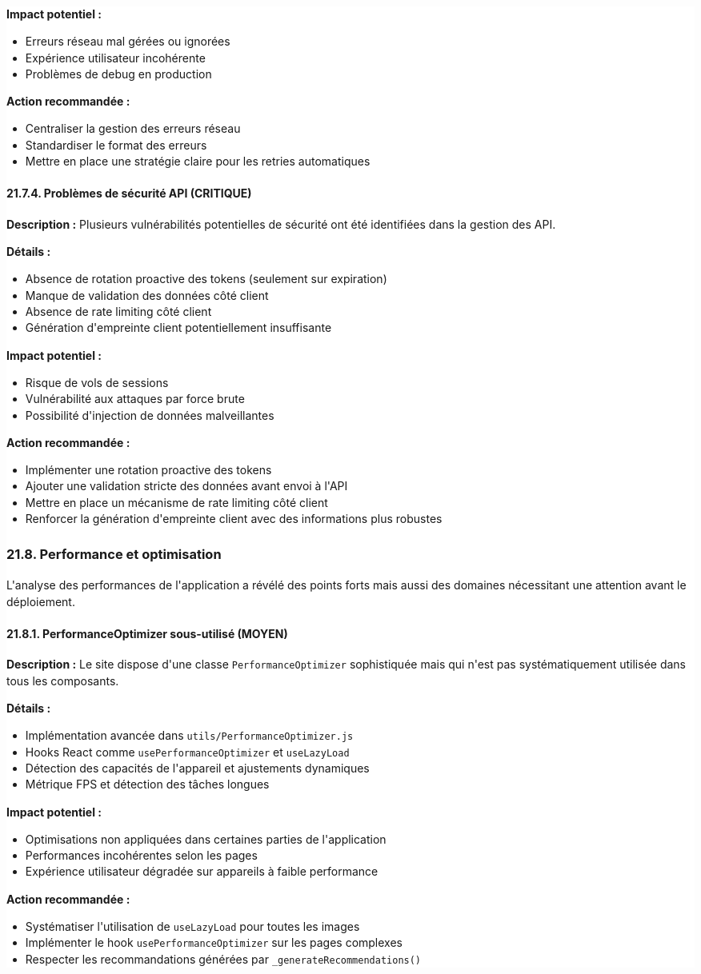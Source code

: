 **Impact potentiel :**
- Erreurs réseau mal gérées ou ignorées
- Expérience utilisateur incohérente
- Problèmes de debug en production

**Action recommandée :**
- Centraliser la gestion des erreurs réseau
- Standardiser le format des erreurs
- Mettre en place une stratégie claire pour les retries automatiques

#### 21.7.4. Problèmes de sécurité API (CRITIQUE)

**Description :**
Plusieurs vulnérabilités potentielles de sécurité ont été identifiées dans la gestion des API.

**Détails :**
- Absence de rotation proactive des tokens (seulement sur expiration)
- Manque de validation des données côté client
- Absence de rate limiting côté client
- Génération d'empreinte client potentiellement insuffisante

**Impact potentiel :**
- Risque de vols de sessions
- Vulnérabilité aux attaques par force brute
- Possibilité d'injection de données malveillantes

**Action recommandée :**
- Implémenter une rotation proactive des tokens
- Ajouter une validation stricte des données avant envoi à l'API
- Mettre en place un mécanisme de rate limiting côté client
- Renforcer la génération d'empreinte client avec des informations plus robustes

### 21.8. Performance et optimisation

L'analyse des performances de l'application a révélé des points forts mais aussi des domaines nécessitant une attention avant le déploiement.

#### 21.8.1. PerformanceOptimizer sous-utilisé (MOYEN)

**Description :**
Le site dispose d'une classe `PerformanceOptimizer` sophistiquée mais qui n'est pas systématiquement utilisée dans tous les composants.

**Détails :**
- Implémentation avancée dans `utils/PerformanceOptimizer.js`
- Hooks React comme `usePerformanceOptimizer` et `useLazyLoad`
- Détection des capacités de l'appareil et ajustements dynamiques
- Métrique FPS et détection des tâches longues

**Impact potentiel :**
- Optimisations non appliquées dans certaines parties de l'application
- Performances incohérentes selon les pages
- Expérience utilisateur dégradée sur appareils à faible performance

**Action recommandée :**
- Systématiser l'utilisation de `useLazyLoad` pour toutes les images
- Implémenter le hook `usePerformanceOptimizer` sur les pages complexes
- Respecter les recommandations générées par `_generateRecommendations()`
